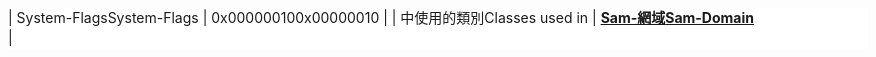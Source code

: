 | <span data-ttu-id="45197-265">System-Flags</span><span class="sxs-lookup"><span data-stu-id="45197-265">System-Flags</span></span>           | <span data-ttu-id="45197-266">0x00000010</span><span class="sxs-lookup"><span data-stu-id="45197-266">0x00000010</span></span>                                   |
| <span data-ttu-id="45197-267">中使用的類別</span><span class="sxs-lookup"><span data-stu-id="45197-267">Classes used in</span></span>        | [<span data-ttu-id="45197-268">**Sam-網域**</span><span class="sxs-lookup"><span data-stu-id="45197-268">**Sam-Domain**</span></span>](c-samdomain.md)<br/> |



 

 





